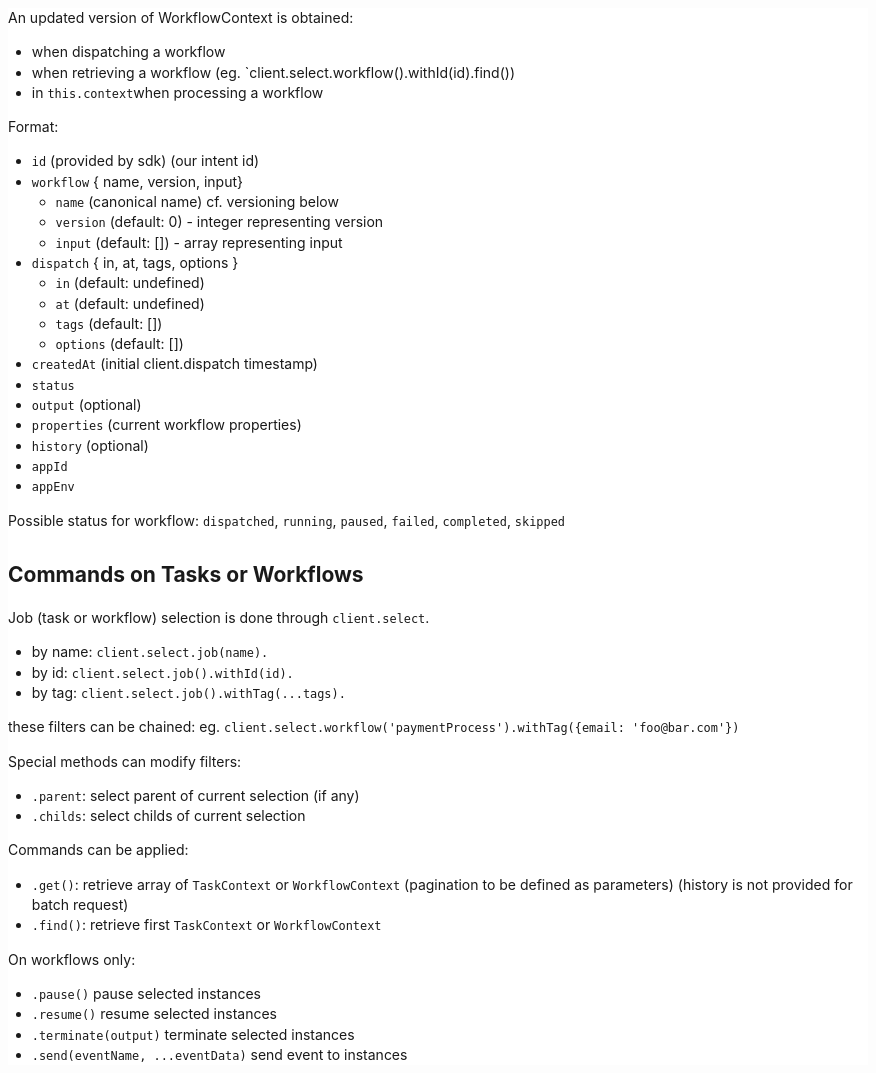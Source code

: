 An updated version of WorkflowContext is obtained:

- when dispatching a workflow
- when retrieving a workflow (eg. `client.select.workflow().withId(id).find())
- in `this.context`when processing a workflow

Format:

- `id` (provided by sdk) (our intent id)
- `workflow` { name, version, input}
  - `name` (canonical name) cf. versioning below
  - `version` (default: 0) - integer representing version
  - `input` (default: []) - array representing input
- `dispatch` { in, at, tags, options }
  - `in` (default: undefined)
  - `at` (default: undefined)
  - `tags` (default: [])
  - `options` (default: [])
- `createdAt` (initial client.dispatch timestamp)
- `status`
- `output` (optional)
- `properties` (current workflow properties)
- `history` (optional)
- `appId`
- `appEnv`

Possible status for workflow: `dispatched`, `running`, `paused`, `failed`, `completed`, `skipped`

## Commands on Tasks or Workflows

Job (task or workflow) selection is done through `client.select`.

- by name: `client.select.job(name).`
- by id: `client.select.job().withId(id).`
- by tag: `client.select.job().withTag(...tags).`

these filters can be chained:
eg. `client.select.workflow('paymentProcess').withTag({email: 'foo@bar.com'})`

Special methods can modify filters:

- `.parent`: select parent of current selection (if any)
- `.childs`: select childs of current selection

Commands can be applied:

- `.get()`: retrieve array of `TaskContext` or `WorkflowContext` (pagination to be defined as parameters) (history is not provided for batch request)
- `.find()`: retrieve first `TaskContext` or `WorkflowContext`

On workflows only:

- `.pause()` pause selected instances
- `.resume()` resume selected instances
- `.terminate(output)` terminate selected instances
- `.send(eventName, ...eventData)` send event to instances
